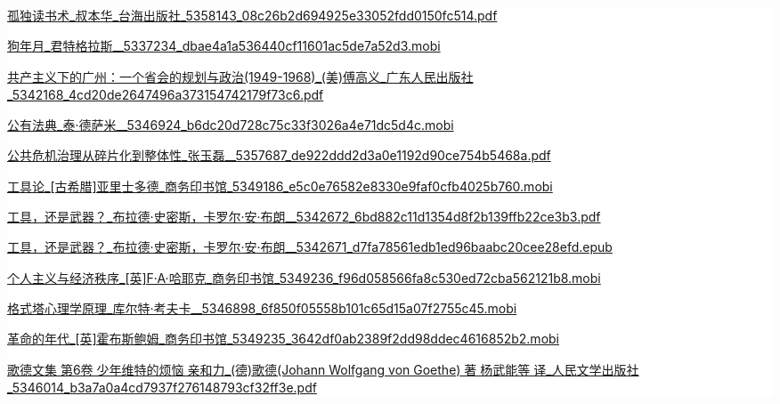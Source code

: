 [孤独读书术_叔本华_台海出版社_5358143_08c26b2d694925e33052fdd0150fc514.pdf](https://voluble-croquembouche-d321dc.netlify.app/?s=%E5%AD%A4%E7%8B%AC%E8%AF%BB%E4%B9%A6%E6%9C%AF_%E5%8F%94%E6%9C%AC%E5%8D%8E_%E5%8F%B0%E6%B5%B7%E5%87%BA%E7%89%88%E7%A4%BE_5358143_08c26b2d694925e33052fdd0150fc514.pdf)

[狗年月_君特格拉斯__5337234_dbae4a1a536440cf11601ac5de7a52d3.mobi](https://voluble-croquembouche-d321dc.netlify.app/?s=%E7%8B%97%E5%B9%B4%E6%9C%88_%E5%90%9B%E7%89%B9%E6%A0%BC%E6%8B%89%E6%96%AF__5337234_dbae4a1a536440cf11601ac5de7a52d3.mobi)

[共产主义下的广州：一个省会的规划与政治(1949-1968)_(美)傅高义_广东人民出版社_5342168_4cd20de2647496a373154742179f73c6.pdf](https://voluble-croquembouche-d321dc.netlify.app/?s=%E5%85%B1%E4%BA%A7%E4%B8%BB%E4%B9%89%E4%B8%8B%E7%9A%84%E5%B9%BF%E5%B7%9E%EF%BC%9A%E4%B8%80%E4%B8%AA%E7%9C%81%E4%BC%9A%E7%9A%84%E8%A7%84%E5%88%92%E4%B8%8E%E6%94%BF%E6%B2%BB%281949-1968%29_%28%E7%BE%8E%29%E5%82%85%E9%AB%98%E4%B9%89_%E5%B9%BF%E4%B8%9C%E4%BA%BA%E6%B0%91%E5%87%BA%E7%89%88%E7%A4%BE_5342168_4cd20de2647496a373154742179f73c6.pdf)

[公有法典_泰·德萨米__5346924_b6dc20d728c75c33f3026a4e71dc5d4c.mobi](https://voluble-croquembouche-d321dc.netlify.app/?s=%E5%85%AC%E6%9C%89%E6%B3%95%E5%85%B8_%E6%B3%B0%C2%B7%E5%BE%B7%E8%90%A8%E7%B1%B3__5346924_b6dc20d728c75c33f3026a4e71dc5d4c.mobi)

[公共危机治理从碎片化到整体性_张玉磊__5357687_de922ddd2d3a0e1192d90ce754b5468a.pdf](https://voluble-croquembouche-d321dc.netlify.app/?s=%E5%85%AC%E5%85%B1%E5%8D%B1%E6%9C%BA%E6%B2%BB%E7%90%86%E4%BB%8E%E7%A2%8E%E7%89%87%E5%8C%96%E5%88%B0%E6%95%B4%E4%BD%93%E6%80%A7_%E5%BC%A0%E7%8E%89%E7%A3%8A__5357687_de922ddd2d3a0e1192d90ce754b5468a.pdf)

[工具论_[古希腊]亚里士多德_商务印书馆_5349186_e5c0e76582e8330e9faf0cfb4025b760.mobi](https://voluble-croquembouche-d321dc.netlify.app/?s=%E5%B7%A5%E5%85%B7%E8%AE%BA_%5B%E5%8F%A4%E5%B8%8C%E8%85%8A%5D%E4%BA%9A%E9%87%8C%E5%A3%AB%E5%A4%9A%E5%BE%B7_%E5%95%86%E5%8A%A1%E5%8D%B0%E4%B9%A6%E9%A6%86_5349186_e5c0e76582e8330e9faf0cfb4025b760.mobi)

[工具，还是武器？_布拉德·史密斯，卡罗尔·安·布朗__5342672_6bd882c11d1354d8f2b139ffb22ce3b3.pdf](https://voluble-croquembouche-d321dc.netlify.app/?s=%E5%B7%A5%E5%85%B7%EF%BC%8C%E8%BF%98%E6%98%AF%E6%AD%A6%E5%99%A8%EF%BC%9F_%E5%B8%83%E6%8B%89%E5%BE%B7%C2%B7%E5%8F%B2%E5%AF%86%E6%96%AF%EF%BC%8C%E5%8D%A1%E7%BD%97%E5%B0%94%C2%B7%E5%AE%89%C2%B7%E5%B8%83%E6%9C%97__5342672_6bd882c11d1354d8f2b139ffb22ce3b3.pdf)

[工具，还是武器？_布拉德·史密斯，卡罗尔·安·布朗__5342671_d7fa78561edb1ed96baabc20cee28efd.epub](https://voluble-croquembouche-d321dc.netlify.app/?s=%E5%B7%A5%E5%85%B7%EF%BC%8C%E8%BF%98%E6%98%AF%E6%AD%A6%E5%99%A8%EF%BC%9F_%E5%B8%83%E6%8B%89%E5%BE%B7%C2%B7%E5%8F%B2%E5%AF%86%E6%96%AF%EF%BC%8C%E5%8D%A1%E7%BD%97%E5%B0%94%C2%B7%E5%AE%89%C2%B7%E5%B8%83%E6%9C%97__5342671_d7fa78561edb1ed96baabc20cee28efd.epub)

[个人主义与经济秩序_[英]F·A·哈耶克_商务印书馆_5349236_f96d058566fa8c530ed72cba562121b8.mobi](https://voluble-croquembouche-d321dc.netlify.app/?s=%E4%B8%AA%E4%BA%BA%E4%B8%BB%E4%B9%89%E4%B8%8E%E7%BB%8F%E6%B5%8E%E7%A7%A9%E5%BA%8F_%5B%E8%8B%B1%5DF%C2%B7A%C2%B7%E5%93%88%E8%80%B6%E5%85%8B_%E5%95%86%E5%8A%A1%E5%8D%B0%E4%B9%A6%E9%A6%86_5349236_f96d058566fa8c530ed72cba562121b8.mobi)

[格式塔心理学原理_库尔特·考夫卡__5346898_6f850f05558b101c65d15a07f2755c45.mobi](https://voluble-croquembouche-d321dc.netlify.app/?s=%E6%A0%BC%E5%BC%8F%E5%A1%94%E5%BF%83%E7%90%86%E5%AD%A6%E5%8E%9F%E7%90%86_%E5%BA%93%E5%B0%94%E7%89%B9%C2%B7%E8%80%83%E5%A4%AB%E5%8D%A1__5346898_6f850f05558b101c65d15a07f2755c45.mobi)

[革命的年代_[英]霍布斯鲍姆_商务印书馆_5349235_3642df0ab2389f2dd98ddec4616852b2.mobi](https://voluble-croquembouche-d321dc.netlify.app/?s=%E9%9D%A9%E5%91%BD%E7%9A%84%E5%B9%B4%E4%BB%A3_%5B%E8%8B%B1%5D%E9%9C%8D%E5%B8%83%E6%96%AF%E9%B2%8D%E5%A7%86_%E5%95%86%E5%8A%A1%E5%8D%B0%E4%B9%A6%E9%A6%86_5349235_3642df0ab2389f2dd98ddec4616852b2.mobi)

[歌德文集 第6卷 少年维特的烦恼 亲和力_(德)歌德(Johann Wolfgang von Goethe) 著 杨武能等 译_人民文学出版社_5346014_b3a7a0a4cd7937f276148793cf32ff3e.pdf](https://voluble-croquembouche-d321dc.netlify.app/?s=%E6%AD%8C%E5%BE%B7%E6%96%87%E9%9B%86+%E7%AC%AC6%E5%8D%B7+%E5%B0%91%E5%B9%B4%E7%BB%B4%E7%89%B9%E7%9A%84%E7%83%A6%E6%81%BC+%E4%BA%B2%E5%92%8C%E5%8A%9B_%28%E5%BE%B7%29%E6%AD%8C%E5%BE%B7%28Johann+Wolfgang+von+Goethe%29+%E8%91%97+%E6%9D%A8%E6%AD%A6%E8%83%BD%E7%AD%89+%E8%AF%91_%E4%BA%BA%E6%B0%91%E6%96%87%E5%AD%A6%E5%87%BA%E7%89%88%E7%A4%BE_5346014_b3a7a0a4cd7937f276148793cf32ff3e.pdf)

